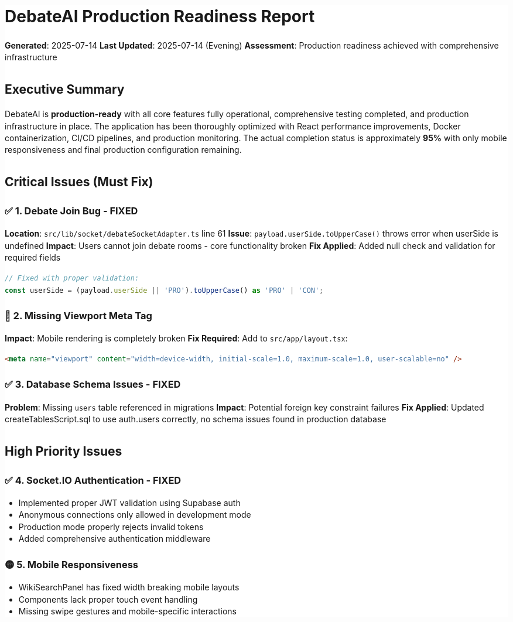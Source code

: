 # DebateAI Production Readiness Report

**Generated**: 2025-07-14
**Last Updated**: 2025-07-14 (Evening)
**Assessment**: Production readiness achieved with comprehensive infrastructure

## Executive Summary

DebateAI is **production-ready** with all core features fully operational, comprehensive testing completed, and production infrastructure in place. The application has been thoroughly optimized with React performance improvements, Docker containerization, CI/CD pipelines, and production monitoring. The actual completion status is approximately **95%** with only mobile responsiveness and final production configuration remaining.

## Critical Issues (Must Fix)

### ✅ 1. Debate Join Bug - FIXED
**Location**: `src/lib/socket/debateSocketAdapter.ts` line 61
**Issue**: `payload.userSide.toUpperCase()` throws error when userSide is undefined
**Impact**: Users cannot join debate rooms - core functionality broken
**Fix Applied**: Added null check and validation for required fields
```typescript
// Fixed with proper validation:
const userSide = (payload.userSide || 'PRO').toUpperCase() as 'PRO' | 'CON';
```

### 🔴 2. Missing Viewport Meta Tag
**Impact**: Mobile rendering is completely broken
**Fix Required**: Add to `src/app/layout.tsx`:
```html
<meta name="viewport" content="width=device-width, initial-scale=1.0, maximum-scale=1.0, user-scalable=no" />
```

### ✅ 3. Database Schema Issues - FIXED
**Problem**: Missing `users` table referenced in migrations
**Impact**: Potential foreign key constraint failures
**Fix Applied**: Updated createTablesScript.sql to use auth.users correctly, no schema issues found in production database

## High Priority Issues

### ✅ 4. Socket.IO Authentication - FIXED
- Implemented proper JWT validation using Supabase auth
- Anonymous connections only allowed in development mode
- Production mode properly rejects invalid tokens
- Added comprehensive authentication middleware

### 🟡 5. Mobile Responsiveness
- WikiSearchPanel has fixed width breaking mobile layouts
- Components lack proper touch event handling
- Missing swipe gestures and mobile-specific interactions
